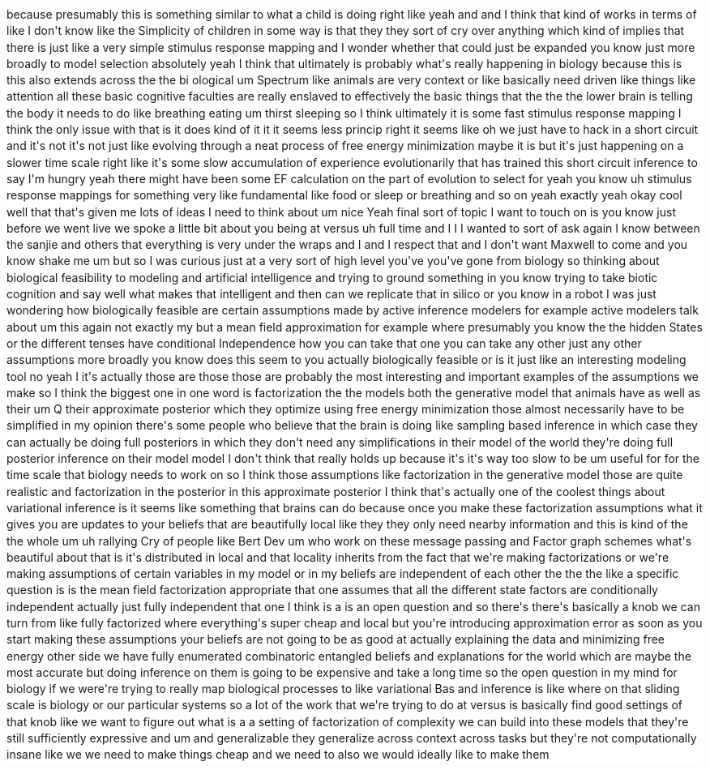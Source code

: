 because presumably this is something similar to what a child is doing right like yeah and and I think that kind of works in terms of like I don't know like the Simplicity of children in some way is that they they sort of cry over anything which kind of implies that there is just like a very simple stimulus response mapping and I wonder whether that could just be expanded you know just more broadly to model selection absolutely yeah I think that ultimately is probably what's really happening in biology because this is this also extends across the the bi ological um Spectrum like animals are very context or like basically need driven like things like attention all these basic cognitive faculties are really enslaved to effectively the basic things that the the the lower brain is telling the body it needs to do like breathing eating um thirst sleeping so I think ultimately it is some fast stimulus response mapping I think the only issue with that is it does kind of it it it seems less princip right it seems like oh we just have to hack in a short circuit and it's not it's not just like evolving through a neat process of free energy minimization maybe it is but it's just happening on a slower time scale right like it's some slow accumulation of experience evolutionarily that has trained this short circuit inference to say I'm hungry yeah there might have been some EF calculation on the part of evolution to select for yeah you know uh stimulus response mappings for something very like fundamental like food or sleep or breathing and so on yeah exactly yeah okay cool well that that's given me lots of ideas I need to think about um nice Yeah final sort of topic I want to touch on is you know just before we went live we spoke a little bit about you being at versus uh full time and I I I wanted to sort of ask again I know between the sanjie and others that everything is very under the wraps and I and I respect that and I don't want Maxwell to come and you know shake me um but so I was curious just at a very sort of high level you've you've gone from biology so thinking about biological feasibility to modeling and artificial intelligence and trying to ground something in you know trying to take biotic cognition and say well what makes that intelligent and then can we replicate that in silico or you know in a robot I was just wondering how biologically feasible are certain assumptions made by active inference modelers for example active modelers talk about um this again not exactly my but a mean field approximation for example where presumably you know the the hidden States or the different tenses have conditional Independence how you can take that one you can take any other just any other assumptions more broadly you know does this seem to you actually biologically feasible or is it just like an interesting modeling tool no yeah I it's actually those are those those are probably the most interesting and important examples of the assumptions we make so I think the biggest one in one word is factorization the the models both the generative model that animals have as well as their um Q their approximate posterior which they optimize using free energy minimization those almost necessarily have to be simplified in my opinion there's some people who believe that the brain is doing like sampling based inference in which case they can actually be doing full posteriors in which they don't need any simplifications in their model of the world they're doing full posterior inference on their model model I don't think that really holds up because it's it's way too slow to be um useful for for the time scale that biology needs to work on so I think those assumptions like factorization in the generative model those are quite realistic and factorization in the posterior in this approximate posterior I think that's actually one of the coolest things about variational inference is it seems like something that brains can do because once you make these factorization assumptions what it gives you are updates to your beliefs that are beautifully local like they they only need nearby information and this is kind of the the whole um uh rallying Cry of people like Bert Dev um who work on these message passing and Factor graph schemes what's beautiful about that is it's distributed in local and that locality inherits from the fact that we're making factorizations or we're making assumptions of certain variables in my model or in my beliefs are independent of each other the the the like a specific question is is the mean field factorization appropriate that one assumes that all the different state factors are conditionally independent actually just fully independent that one I think is a is an open question and so there's there's basically a knob we can turn from like fully factorized where everything's super cheap and local but you're introducing approximation error as soon as you start making these assumptions your beliefs are not going to be as good at actually explaining the data and minimizing free energy other side we have fully enumerated combinatoric entangled beliefs and explanations for the world which are maybe the most accurate but doing inference on them is going to be expensive and take a long time so the open question in my mind for biology if we were're trying to really map biological processes to like variational Bas and inference is like where on that sliding scale is biology or our particular systems so a lot of the work that we're trying to do at versus is basically find good settings of that knob like we want to figure out what is a a setting of factorization of complexity we can build into these models that they're still sufficiently expressive and um and generalizable they generalize across context across tasks but they're not computationally insane like we we need to make things cheap and we need to also we would ideally like to make them
